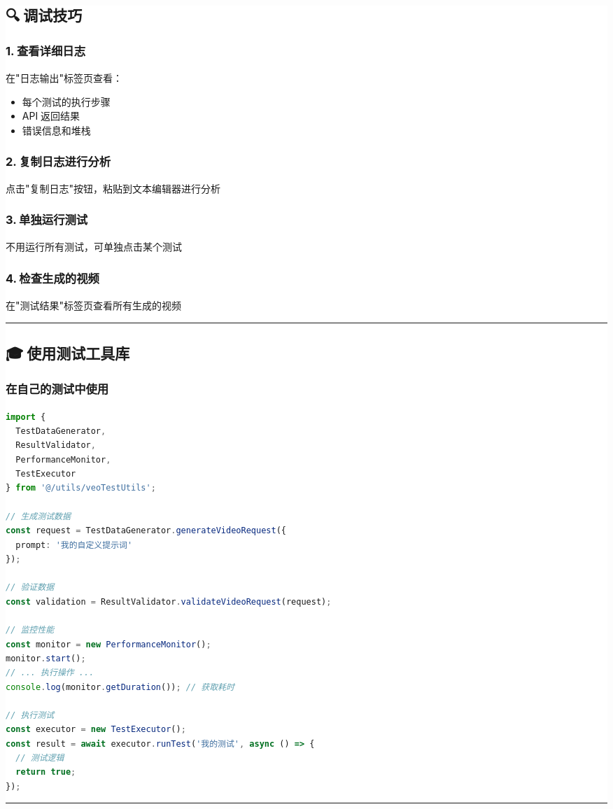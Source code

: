 
## 🔍 调试技巧

### 1. 查看详细日志
在"日志输出"标签页查看：
- 每个测试的执行步骤
- API 返回结果
- 错误信息和堆栈

### 2. 复制日志进行分析
点击"复制日志"按钮，粘贴到文本编辑器进行分析

### 3. 单独运行测试
不用运行所有测试，可单独点击某个测试

### 4. 检查生成的视频
在"测试结果"标签页查看所有生成的视频

---

## 🎓 使用测试工具库

### 在自己的测试中使用

```typescript
import {
  TestDataGenerator,
  ResultValidator,
  PerformanceMonitor,
  TestExecutor
} from '@/utils/veoTestUtils';

// 生成测试数据
const request = TestDataGenerator.generateVideoRequest({
  prompt: '我的自定义提示词'
});

// 验证数据
const validation = ResultValidator.validateVideoRequest(request);

// 监控性能
const monitor = new PerformanceMonitor();
monitor.start();
// ... 执行操作 ...
console.log(monitor.getDuration()); // 获取耗时

// 执行测试
const executor = new TestExecutor();
const result = await executor.runTest('我的测试', async () => {
  // 测试逻辑
  return true;
});
```

---